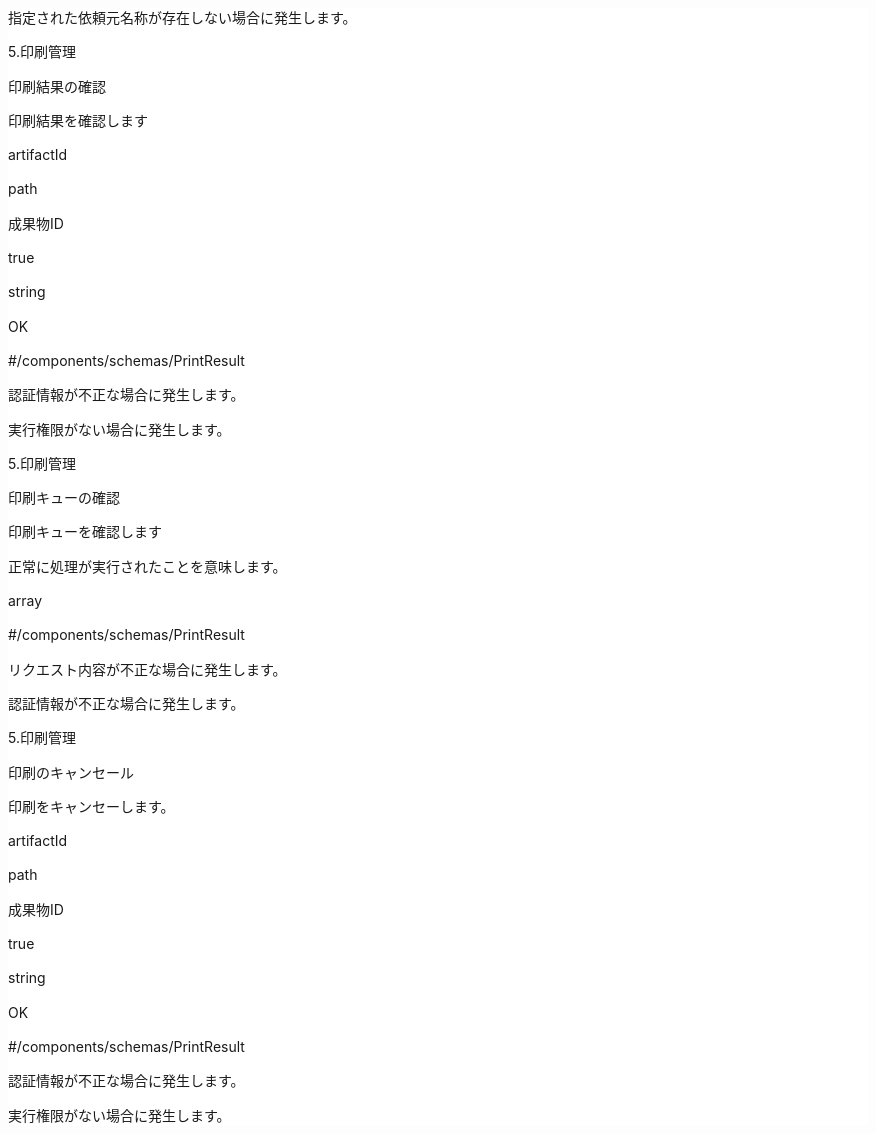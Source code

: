 指定された依頼元名称が存在しない場合に発生します。

5.印刷管理

印刷結果の確認

印刷結果を確認します

artifactId

path

成果物ID

true

string

OK

#/components/schemas/PrintResult

認証情報が不正な場合に発生します。

実行権限がない場合に発生します。

5.印刷管理

印刷キューの確認

印刷キューを確認します

正常に処理が実行されたことを意味します。

array

#/components/schemas/PrintResult

リクエスト内容が不正な場合に発生します。

認証情報が不正な場合に発生します。

5.印刷管理

印刷のキャンセール

印刷をキャンセーします。

artifactId

path

成果物ID

true

string

OK

#/components/schemas/PrintResult

認証情報が不正な場合に発生します。

実行権限がない場合に発生します。
